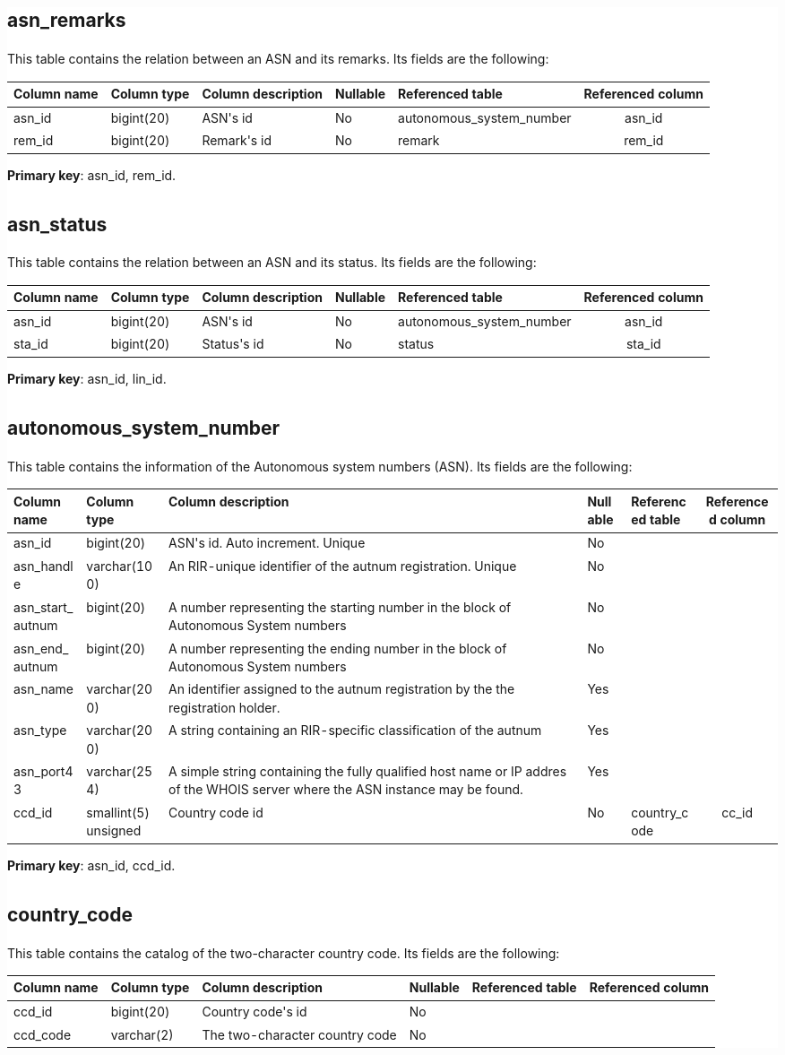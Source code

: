 ## asn_remarks

This table contains the relation between an ASN and its remarks. Its fields are the following:

|Column name|Column type|Column description|Nullable|Referenced table|Referenced column|
|:----------|:----------|:-----------------|:-------|:---------------|:---------------:|
|asn\_id|bigint(20)|ASN's id| No | autonomous_system_number | asn\_id| 
|rem\_id|bigint(20)|Remark's id| No | remark | rem\_id| 

**Primary key**: asn\_id, rem\_id.

## asn_status

This table contains the relation between an ASN and its status. Its fields are the following:

|Column name|Column type|Column description|Nullable|Referenced table|Referenced column|
|:----------|:----------|:-----------------|:-------|:---------------|:---------------:|
|asn\_id|bigint(20)|ASN's id| No | autonomous_system_number | asn\_id| 
|sta\_id|bigint(20)|Status's id| No | status | sta\_id| 

**Primary key**: asn\_id, lin\_id.

## autonomous_system_number

This table contains the information of the Autonomous system numbers (ASN). Its fields are the following:

|Column name|Column type|Column description|Nullable|Referenced table|Referenced column|
|:----------|:----------|:-----------------|:-------|:---------------|:---------------:|
|asn\_id|bigint(20)|ASN's id. Auto increment. Unique| No |   | | 
|asn\_handle|varchar(100)|An RIR-unique identifier of the autnum registration. Unique| No |  | | 
|asn\_start\_autnum|bigint(20)|A number representing the starting number in the block of Autonomous System numbers| No ||| 
|asn\_end\_autnum|bigint(20)|A number representing the ending number in the block of Autonomous System numbers| No ||| 
|asn\_name|varchar(200)|An identifier assigned to the autnum registration by the the registration holder.| Yes |   | | 
|asn\_type|varchar(200)|A string containing an RIR-specific classification of the autnum| Yes |   | | 
|asn\_port43|varchar(254)|A simple string containing the fully qualified host name or IP addres of the WHOIS server where the ASN instance may be found.| Yes |   | | 
|ccd\_id|smallint(5) unsigned|Country code id| No |country\_code   |cc\_id | 

**Primary key**: asn\_id, ccd\_id.

## country_code
This table contains the catalog of the two-character country code. Its fields are the following:

|Column name|Column type|Column description|Nullable|Referenced table|Referenced column|
|:----------|:----------|:-----------------|:-------|:---------------|:---------------:|
|ccd\_id|bigint(20)|Country code's id| No |   | | 
|ccd\_code|varchar(2)|The two-character country code| No |  | | 
